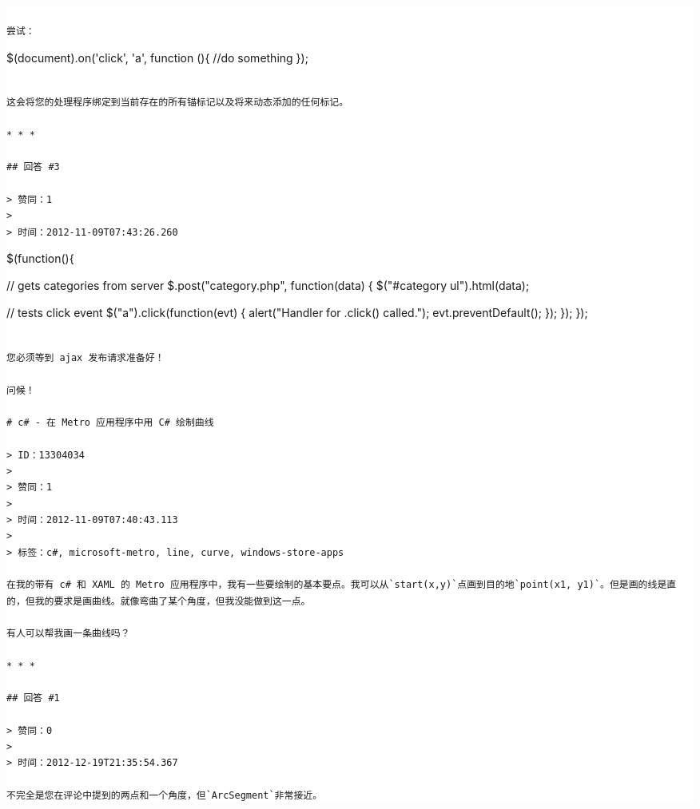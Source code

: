 ```

尝试：

```
$(document).on('click', 'a', function (){
    //do something
}); 
```

这会将您的处理程序绑定到当前存在的所有锚标记以及将来动态添加的任何标记。

* * *

## 回答 #3

> 赞同：1
> 
> 时间：2012-11-09T07:43:26.260

```
$(function(){

// gets categories from server
$.post("category.php", function(data) {
   $("#category ul").html(data);

// tests click event
   $("a").click(function(evt) {
      alert("Handler for .click() called.");
      evt.preventDefault();
  });
 });
}); 
```

您必须等到 ajax 发布请求准备好！

问候！

# c# - 在 Metro 应用程序中用 C# 绘制曲线

> ID：13304034
> 
> 赞同：1
> 
> 时间：2012-11-09T07:40:43.113
> 
> 标签：c#, microsoft-metro, line, curve, windows-store-apps

在我的带有 c# 和 XAML 的 Metro 应用程序中，我有一些要绘制的基本要点。我可以从`start(x,y)`点画到目的地`point(x1, y1)`。但是画的线是直的，但我的要求是画曲线。就像弯曲了某个角度，但我没能做到这一点。

有人可以帮我画一条曲线吗？

* * *

## 回答 #1

> 赞同：0
> 
> 时间：2012-12-19T21:35:54.367

不完全是您在评论中提到的两点和一个角度，但`ArcSegment`非常接近。

```